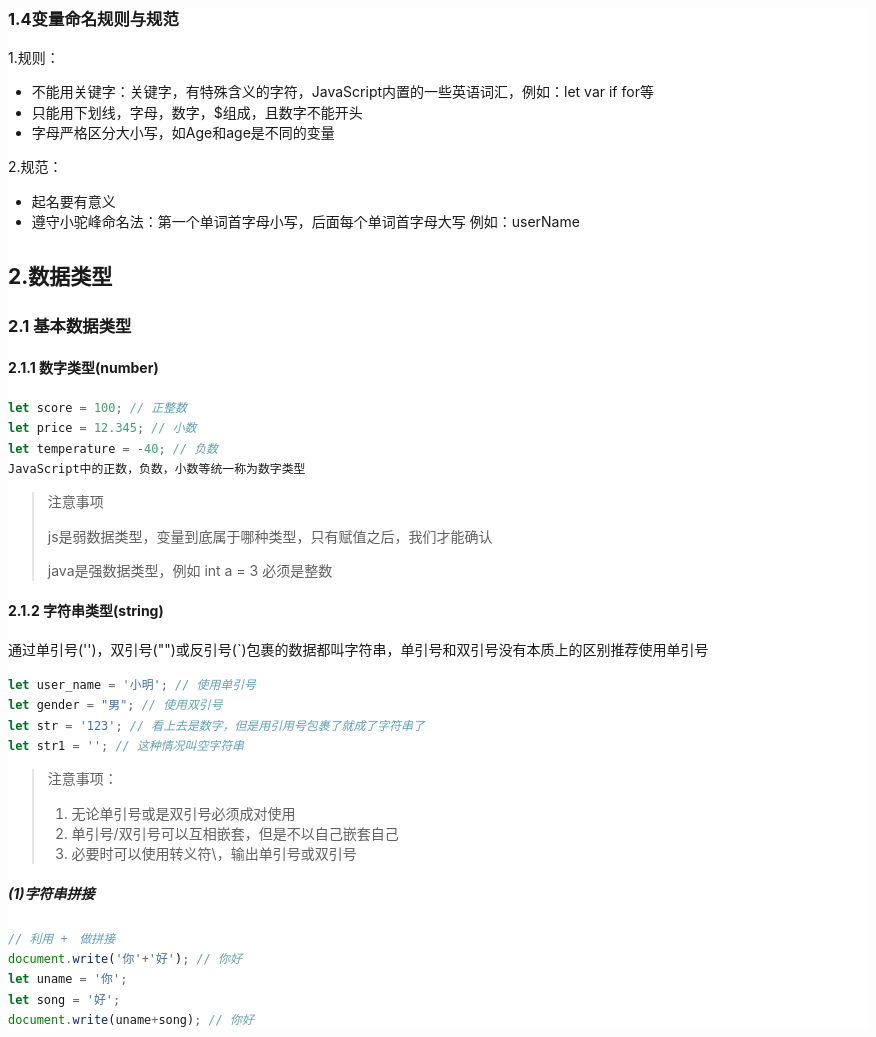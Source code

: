 ### 1.4变量命名规则与规范

1.规则：

- 不能用关键字：关键字，有特殊含义的字符，JavaScript内置的一些英语词汇，例如：let var if for等
- 只能用下划线，字母，数字，$组成，且数字不能开头
- 字母严格区分大小写，如Age和age是不同的变量

2.规范：

- 起名要有意义
- 遵守小驼峰命名法：第一个单词首字母小写，后面每个单词首字母大写 例如：userName

## 2.数据类型

### 2.1 基本数据类型

#### 2.1.1 数字类型(number)

~~~js
let score = 100; // 正整数
let price = 12.345; // 小数
let temperature = -40; // 负数
JavaScript中的正数，负数，小数等统一称为数字类型
~~~

> 注意事项
>
> js是弱数据类型，变量到底属于哪种类型，只有赋值之后，我们才能确认
>
> java是强数据类型，例如 int a = 3 必须是整数

#### 2.1.2 字符串类型(string)

通过单引号('')，双引号("")或反引号(`)包裹的数据都叫字符串，单引号和双引号没有本质上的区别推荐使用单引号

~~~js
let user_name = '小明'; // 使用单引号
let gender = "男"; // 使用双引号
let str = '123'; // 看上去是数字，但是用引用号包裹了就成了字符串了
let str1 = ''; // 这种情况叫空字符串
~~~

> 注意事项：
>
> 1. 无论单引号或是双引号必须成对使用
> 2. 单引号/双引号可以互相嵌套，但是不以自己嵌套自己
> 3. 必要时可以使用转义符\，输出单引号或双引号

##### (1)字符串拼接

~~~js
// 利用 +　做拼接
document.write('你'+'好'); // 你好
let uname = '你';
let song = '好';
document.write(uname+song); // 你好
~~~
